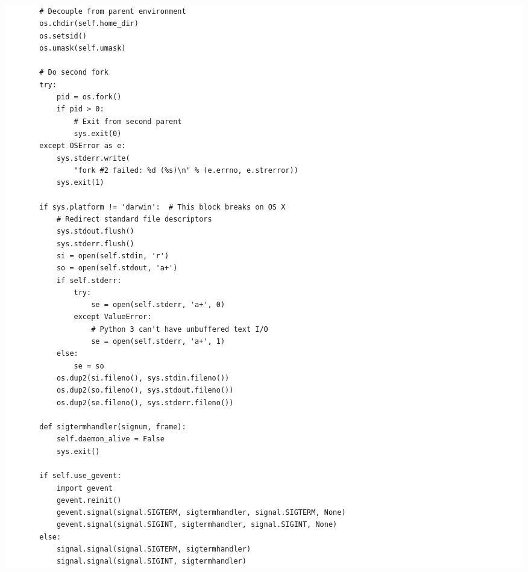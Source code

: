             # Decouple from parent environment
            os.chdir(self.home_dir)
            os.setsid()
            os.umask(self.umask)
    
            # Do second fork
            try:
                pid = os.fork()
                if pid > 0:
                    # Exit from second parent
                    sys.exit(0)
            except OSError as e:
                sys.stderr.write(
                    "fork #2 failed: %d (%s)\n" % (e.errno, e.strerror))
                sys.exit(1)
    
            if sys.platform != 'darwin':  # This block breaks on OS X
                # Redirect standard file descriptors
                sys.stdout.flush()
                sys.stderr.flush()
                si = open(self.stdin, 'r')
                so = open(self.stdout, 'a+')
                if self.stderr:
                    try:
                        se = open(self.stderr, 'a+', 0)
                    except ValueError:
                        # Python 3 can't have unbuffered text I/O
                        se = open(self.stderr, 'a+', 1)
                else:
                    se = so
                os.dup2(si.fileno(), sys.stdin.fileno())
                os.dup2(so.fileno(), sys.stdout.fileno())
                os.dup2(se.fileno(), sys.stderr.fileno())
    
            def sigtermhandler(signum, frame):
                self.daemon_alive = False
                sys.exit()
    
            if self.use_gevent:
                import gevent
                gevent.reinit()
                gevent.signal(signal.SIGTERM, sigtermhandler, signal.SIGTERM, None)
                gevent.signal(signal.SIGINT, sigtermhandler, signal.SIGINT, None)
            else:
                signal.signal(signal.SIGTERM, sigtermhandler)
                signal.signal(signal.SIGINT, sigtermhandler)
    